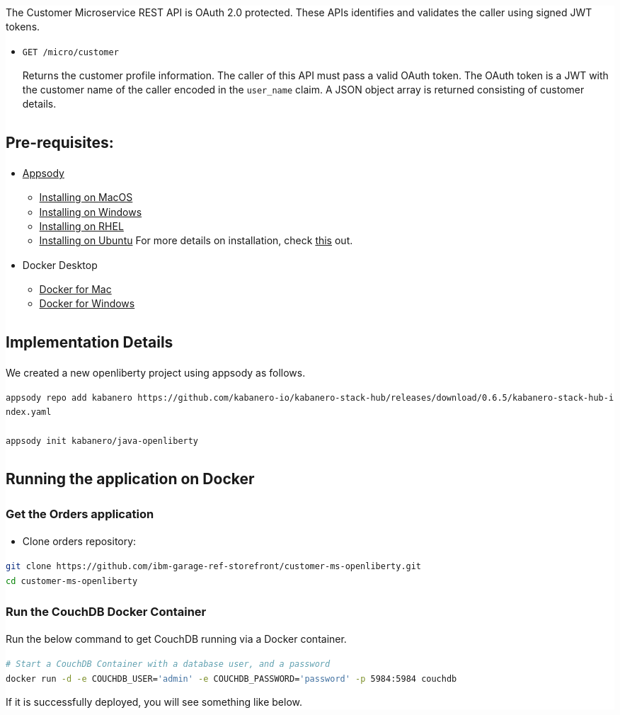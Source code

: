 The Customer Microservice REST API is OAuth 2.0 protected. These APIs identifies and validates the caller using signed JWT tokens.

* `GET /micro/customer`

  Returns the customer profile information. The caller of this API must pass a valid OAuth token. The OAuth token is a JWT with the customer name of the caller encoded in the `user_name` claim. A JSON object array is returned consisting of customer details.

## Pre-requisites:

* [Appsody](https://appsody.dev/)
    + [Installing on MacOS](https://appsody.dev/docs/installing/macos)
    + [Installing on Windows](https://appsody.dev/docs/installing/windows)
    + [Installing on RHEL](https://appsody.dev/docs/installing/rhel)
    + [Installing on Ubuntu](https://appsody.dev/docs/installing/ubuntu)
For more details on installation, check [this](https://appsody.dev/docs/installing/installing-appsody/) out.

* Docker Desktop
    + [Docker for Mac](https://docs.docker.com/docker-for-mac/)
    + [Docker for Windows](https://docs.docker.com/docker-for-windows/)

## Implementation Details

We created a new openliberty project using appsody as follows.

```
appsody repo add kabanero https://github.com/kabanero-io/kabanero-stack-hub/releases/download/0.6.5/kabanero-stack-hub-index.yaml

appsody init kabanero/java-openliberty
```

## Running the application on Docker

### Get the Orders application

- Clone orders repository:

```bash
git clone https://github.com/ibm-garage-ref-storefront/customer-ms-openliberty.git
cd customer-ms-openliberty
```

### Run the CouchDB Docker Container

Run the below command to get CouchDB running via a Docker container.

```bash
# Start a CouchDB Container with a database user, and a password
docker run -d -e COUCHDB_USER='admin' -e COUCHDB_PASSWORD='password' -p 5984:5984 couchdb
```

If it is successfully deployed, you will see something like below.
